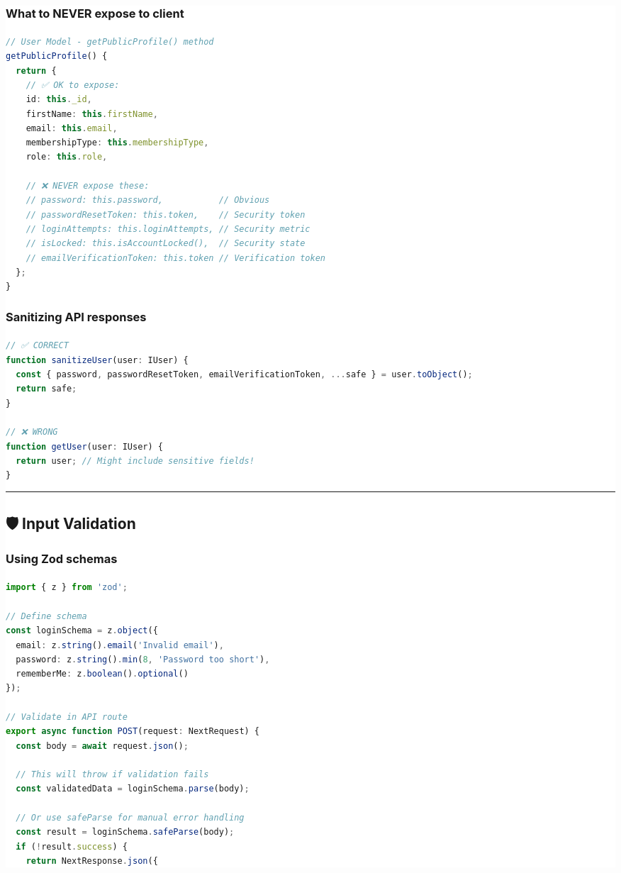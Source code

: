 ### What to NEVER expose to client

```typescript
// User Model - getPublicProfile() method
getPublicProfile() {
  return {
    // ✅ OK to expose:
    id: this._id,
    firstName: this.firstName,
    email: this.email,
    membershipType: this.membershipType,
    role: this.role,
    
    // ❌ NEVER expose these:
    // password: this.password,           // Obvious
    // passwordResetToken: this.token,    // Security token
    // loginAttempts: this.loginAttempts, // Security metric
    // isLocked: this.isAccountLocked(),  // Security state
    // emailVerificationToken: this.token // Verification token
  };
}
```

### Sanitizing API responses
```typescript
// ✅ CORRECT
function sanitizeUser(user: IUser) {
  const { password, passwordResetToken, emailVerificationToken, ...safe } = user.toObject();
  return safe;
}

// ❌ WRONG
function getUser(user: IUser) {
  return user; // Might include sensitive fields!
}
```

---

## 🛡️ Input Validation

### Using Zod schemas
```typescript
import { z } from 'zod';

// Define schema
const loginSchema = z.object({
  email: z.string().email('Invalid email'),
  password: z.string().min(8, 'Password too short'),
  rememberMe: z.boolean().optional()
});

// Validate in API route
export async function POST(request: NextRequest) {
  const body = await request.json();
  
  // This will throw if validation fails
  const validatedData = loginSchema.parse(body);
  
  // Or use safeParse for manual error handling
  const result = loginSchema.safeParse(body);
  if (!result.success) {
    return NextResponse.json({
```